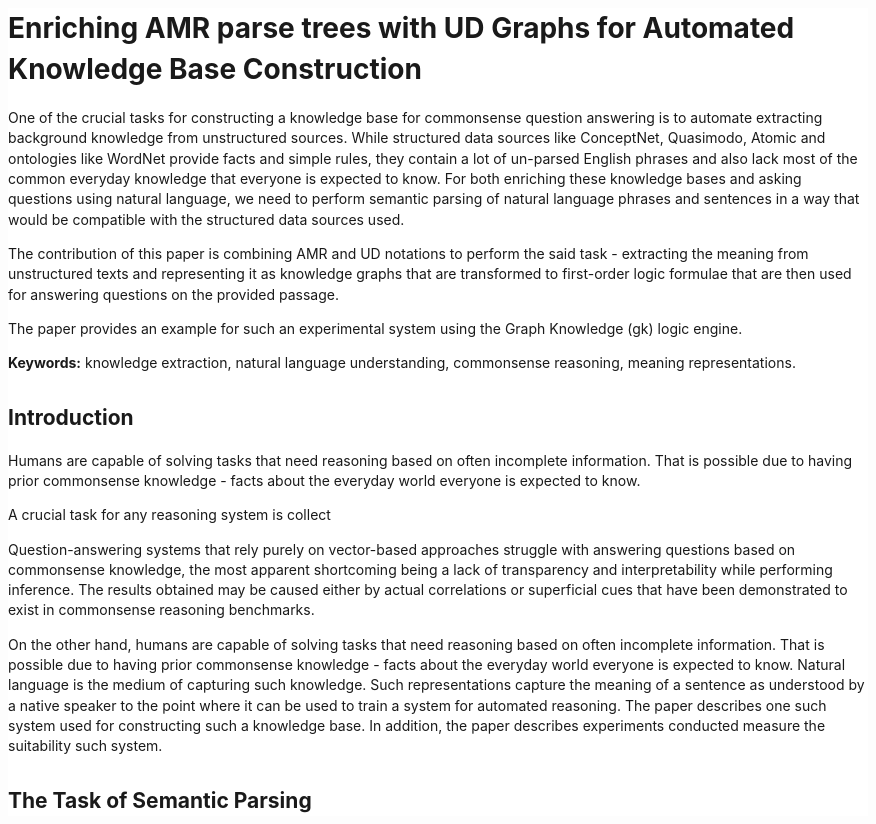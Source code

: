 # Enriching AMR parse trees with UD Graphs for Automated Knowledge Base Construction

One of the crucial tasks for constructing a knowledge base for commonsense question answering is to automate extracting background knowledge from unstructured sources. While structured data sources like ConceptNet, Quasimodo, Atomic and ontologies like WordNet provide facts and simple rules, they contain a lot of un-parsed English phrases and also lack most of the common everyday knowledge that everyone is expected to know. For both enriching these knowledge bases and asking questions using natural language, we need to perform semantic parsing of natural language phrases and sentences in a way that would be compatible with the structured data sources used.

The contribution of this paper is combining AMR and UD notations to perform the said task - extracting the meaning from unstructured texts and representing it as knowledge graphs that are transformed to first-order logic formulae that are then used for answering questions on the provided passage.

The paper provides an example for such an experimental system using the Graph Knowledge (gk) logic engine.

**Keywords:** knowledge extraction, natural language understanding, commonsense reasoning, meaning representations.





## Introduction

Humans are capable of solving tasks that need reasoning based on often incomplete information. That is possible due to having prior commonsense knowledge - facts about the everyday world everyone is expected to know. 







A crucial task for any reasoning system is collect



Question-answering systems that rely purely on vector-based approaches struggle with answering questions based on commonsense knowledge, the most apparent shortcoming being a lack of transparency and interpretability while performing inference. The results obtained may be caused either by actual correlations or superficial cues that have been demonstrated to exist in commonsense reasoning benchmarks. 

On the other hand, humans are capable of solving tasks that need reasoning based on often incomplete information. That is possible due to having prior commonsense knowledge - facts about the everyday world everyone is expected to know. Natural language is the medium of capturing such knowledge. Such representations capture the meaning of a sentence as understood by a native speaker to the point where it can be used to train a system for automated reasoning. The paper describes one such system used for constructing such a knowledge base. In addition, the paper describes experiments conducted measure the suitability such system.



##  The Task of Semantic Parsing
